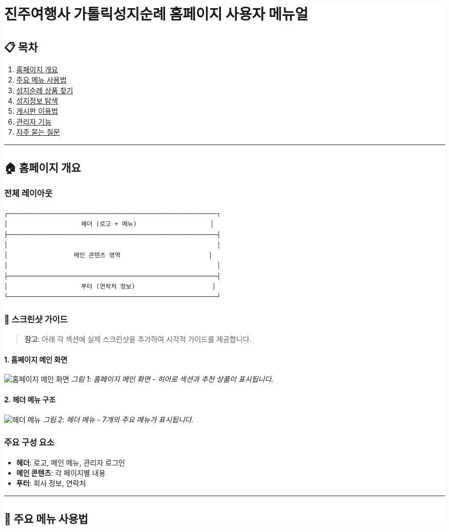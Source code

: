 # 진주여행사 가톨릭성지순례 홈페이지 사용자 메뉴얼

## 📋 목차
1. [홈페이지 개요](#홈페이지-개요)
2. [주요 메뉴 사용법](#주요-메뉴-사용법)
3. [성지순례 상품 찾기](#성지순례-상품-찾기)
4. [성지정보 탐색](#성지정보-탐색)
5. [게시판 이용법](#게시판-이용법)
6. [관리자 기능](#관리자-기능)
7. [자주 묻는 질문](#자주-묻는-질문)

---

## 🏠 홈페이지 개요

### 전체 레이아웃
```
┌─────────────────────────────────────────────────────────┐
│                    헤더 (로고 + 메뉴)                    │
├─────────────────────────────────────────────────────────┤
│                                                         │
│                  메인 콘텐츠 영역                        │
│                                                         │
├─────────────────────────────────────────────────────────┤
│                    푸터 (연락처 정보)                     │
└─────────────────────────────────────────────────────────┘
```

### 📸 스크린샷 가이드
> **참고**: 아래 각 섹션에 실제 스크린샷을 추가하여 시각적 가이드를 제공합니다.

#### 1. 홈페이지 메인 화면
![홈페이지 메인 화면](screenshots/01-homepage-main.png)
*그림 1: 홈페이지 메인 화면 - 히어로 섹션과 추천 상품이 표시됩니다.*

#### 2. 헤더 메뉴 구조
![헤더 메뉴](screenshots/02-header-menu.png)
*그림 2: 헤더 메뉴 - 7개의 주요 메뉴가 표시됩니다.*

### 주요 구성 요소
- **헤더**: 로고, 메인 메뉴, 관리자 로그인
- **메인 콘텐츠**: 각 페이지별 내용
- **푸터**: 회사 정보, 연락처

---

## 🧭 주요 메뉴 사용법
